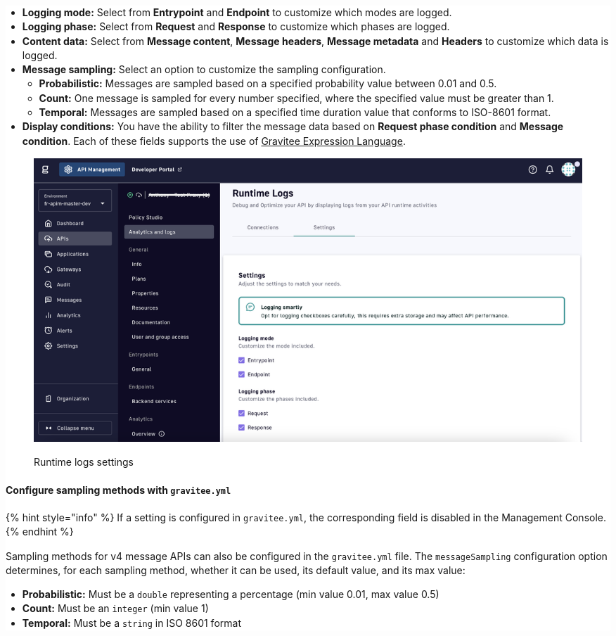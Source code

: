 * **Logging mode:** Select from **Entrypoint** and **Endpoint** to customize which modes are logged.
* **Logging phase:** Select from **Request** and **Response** to customize which phases are logged.
* **Content data:** Select from **Message content**, **Message headers**, **Message metadata** and **Headers** to customize which data is logged.
* **Message sampling:** Select an option to customize the sampling configuration.
  * **Probabilistic:** Messages are sampled based on a specified probability value between 0.01 and 0.5.
  * **Count:** One message is sampled for every number specified, where the specified value must be greater than 1.
  * **Temporal:** Messages are sampled based on a specified time duration value that conforms to ISO-8601 format.
* **Display conditions:** You have the ability to filter the message data based on **Request phase condition** and **Message condition**. Each of these fields supports the use of [Gravitee Expression Language](../../../guides/gravitee-expression-language.md).

<figure><img src="../../../.gitbook/assets/runtime logs_settings message.png" alt=""><figcaption><p>Runtime logs settings</p></figcaption></figure>

#### Configure sampling methods with `gravitee.yml`

{% hint style="info" %}
If a setting is configured in `gravitee.yml`, the corresponding field is disabled in the Management Console.
{% endhint %}

Sampling methods for v4 message APIs can also be configured in the `gravitee.yml` file. The `messageSampling` configuration option determines, for each sampling method, whether it can be used, its default value, and its max value:

* **Probabilistic:** Must be a `double` representing a percentage (min value 0.01, max value 0.5)
* **Count:** Must be an `integer` (min value 1)
* **Temporal:** Must be a `string` in ISO 8601 format

